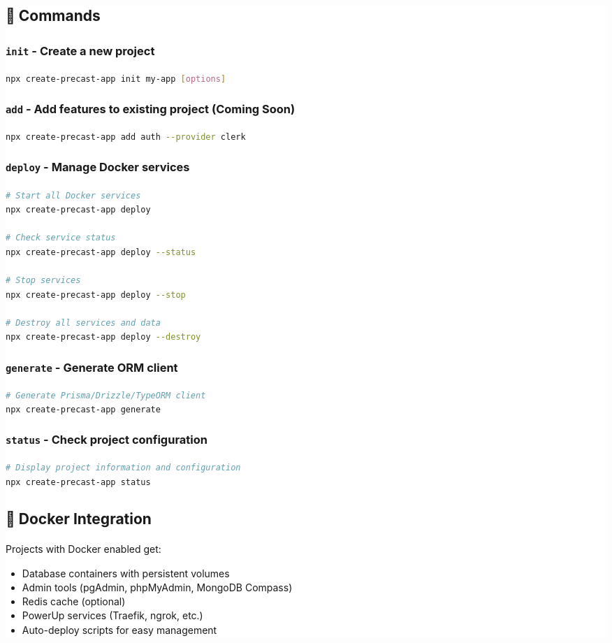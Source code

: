 ## 🎯 Commands

### `init` - Create a new project

```bash
npx create-precast-app init my-app [options]
```

### `add` - Add features to existing project (Coming Soon)

```bash
npx create-precast-app add auth --provider clerk
```

### `deploy` - Manage Docker services

```bash
# Start all Docker services
npx create-precast-app deploy

# Check service status
npx create-precast-app deploy --status

# Stop services
npx create-precast-app deploy --stop

# Destroy all services and data
npx create-precast-app deploy --destroy
```

### `generate` - Generate ORM client

```bash
# Generate Prisma/Drizzle/TypeORM client
npx create-precast-app generate
```

### `status` - Check project configuration

```bash
# Display project information and configuration
npx create-precast-app status
```

## 🐳 Docker Integration

Projects with Docker enabled get:

- Database containers with persistent volumes
- Admin tools (pgAdmin, phpMyAdmin, MongoDB Compass)
- Redis cache (optional)
- PowerUp services (Traefik, ngrok, etc.)
- Auto-deploy scripts for easy management
